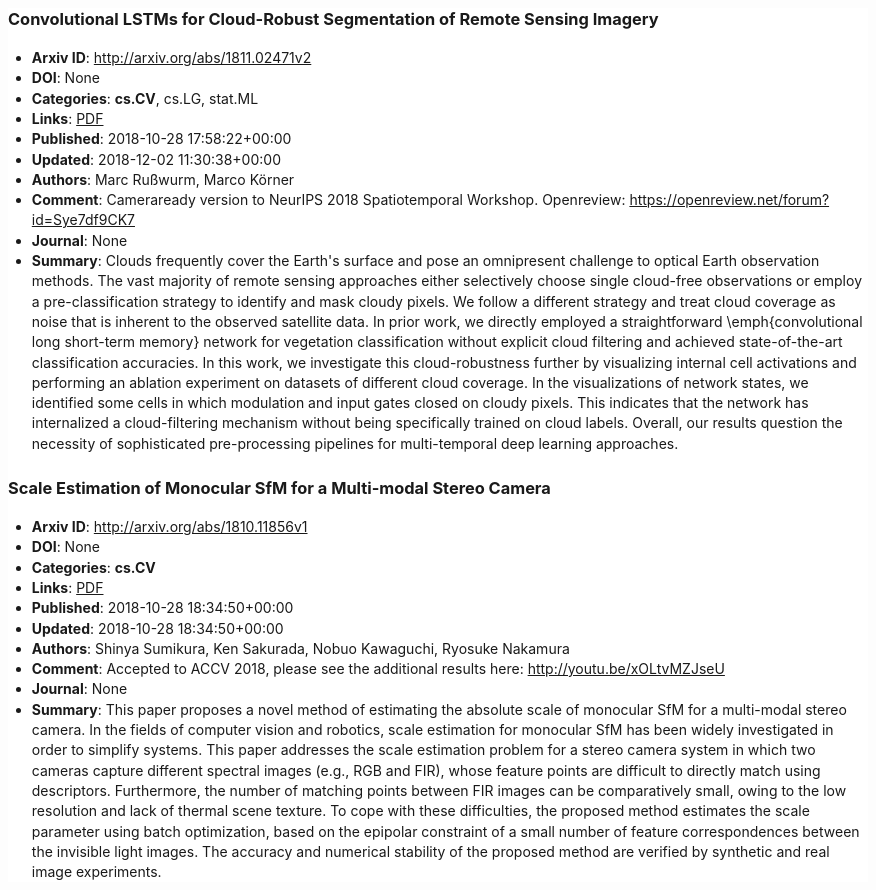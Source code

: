 ### Convolutional LSTMs for Cloud-Robust Segmentation of Remote Sensing Imagery
- **Arxiv ID**: http://arxiv.org/abs/1811.02471v2
- **DOI**: None
- **Categories**: **cs.CV**, cs.LG, stat.ML
- **Links**: [PDF](http://arxiv.org/pdf/1811.02471v2)
- **Published**: 2018-10-28 17:58:22+00:00
- **Updated**: 2018-12-02 11:30:38+00:00
- **Authors**: Marc Rußwurm, Marco Körner
- **Comment**: Cameraready version to NeurIPS 2018 Spatiotemporal Workshop.
  Openreview: https://openreview.net/forum?id=Sye7df9CK7
- **Journal**: None
- **Summary**: Clouds frequently cover the Earth's surface and pose an omnipresent challenge to optical Earth observation methods. The vast majority of remote sensing approaches either selectively choose single cloud-free observations or employ a pre-classification strategy to identify and mask cloudy pixels. We follow a different strategy and treat cloud coverage as noise that is inherent to the observed satellite data. In prior work, we directly employed a straightforward \emph{convolutional long short-term memory} network for vegetation classification without explicit cloud filtering and achieved state-of-the-art classification accuracies. In this work, we investigate this cloud-robustness further by visualizing internal cell activations and performing an ablation experiment on datasets of different cloud coverage. In the visualizations of network states, we identified some cells in which modulation and input gates closed on cloudy pixels. This indicates that the network has internalized a cloud-filtering mechanism without being specifically trained on cloud labels. Overall, our results question the necessity of sophisticated pre-processing pipelines for multi-temporal deep learning approaches.



### Scale Estimation of Monocular SfM for a Multi-modal Stereo Camera
- **Arxiv ID**: http://arxiv.org/abs/1810.11856v1
- **DOI**: None
- **Categories**: **cs.CV**
- **Links**: [PDF](http://arxiv.org/pdf/1810.11856v1)
- **Published**: 2018-10-28 18:34:50+00:00
- **Updated**: 2018-10-28 18:34:50+00:00
- **Authors**: Shinya Sumikura, Ken Sakurada, Nobuo Kawaguchi, Ryosuke Nakamura
- **Comment**: Accepted to ACCV 2018, please see the additional results here:
  http://youtu.be/xOLtvMZJseU
- **Journal**: None
- **Summary**: This paper proposes a novel method of estimating the absolute scale of monocular SfM for a multi-modal stereo camera. In the fields of computer vision and robotics, scale estimation for monocular SfM has been widely investigated in order to simplify systems. This paper addresses the scale estimation problem for a stereo camera system in which two cameras capture different spectral images (e.g., RGB and FIR), whose feature points are difficult to directly match using descriptors. Furthermore, the number of matching points between FIR images can be comparatively small, owing to the low resolution and lack of thermal scene texture. To cope with these difficulties, the proposed method estimates the scale parameter using batch optimization, based on the epipolar constraint of a small number of feature correspondences between the invisible light images. The accuracy and numerical stability of the proposed method are verified by synthetic and real image experiments.
